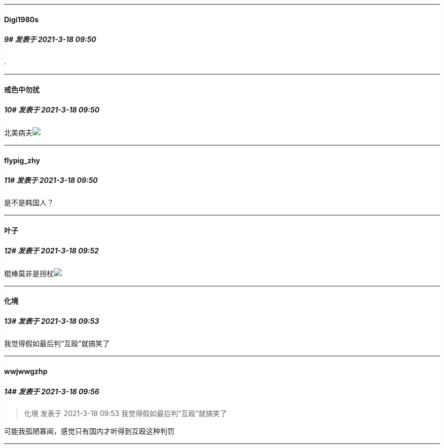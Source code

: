 
*****

####  Digi1980s  
##### 9#       发表于 2021-3-18 09:50


.


*****

####  戒色中勿扰  
##### 10#       发表于 2021-3-18 09:50


北美病夫<img src="https://static.saraba1st.com/image/smiley/face2017/048.png" referrerpolicy="no-referrer">


*****

####  flypig_zhy  
##### 11#       发表于 2021-3-18 09:50


是不是韩国人？


*****

####  叶子  
##### 12#       发表于 2021-3-18 09:52


棍棒莫非是拐杖<img src="https://static.saraba1st.com/image/smiley/face2017/048.png" referrerpolicy="no-referrer">


*****

####  化境  
##### 13#       发表于 2021-3-18 09:53


我觉得假如最后判“互殴”就搞笑了


*****

####  wwjwwgzhp  
##### 14#       发表于 2021-3-18 09:56


<blockquote>化境 发表于 2021-3-18 09:53
我觉得假如最后判“互殴”就搞笑了</blockquote>
可能我孤陋寡闻，感觉只有国内才听得到互殴这种判罚


*****
